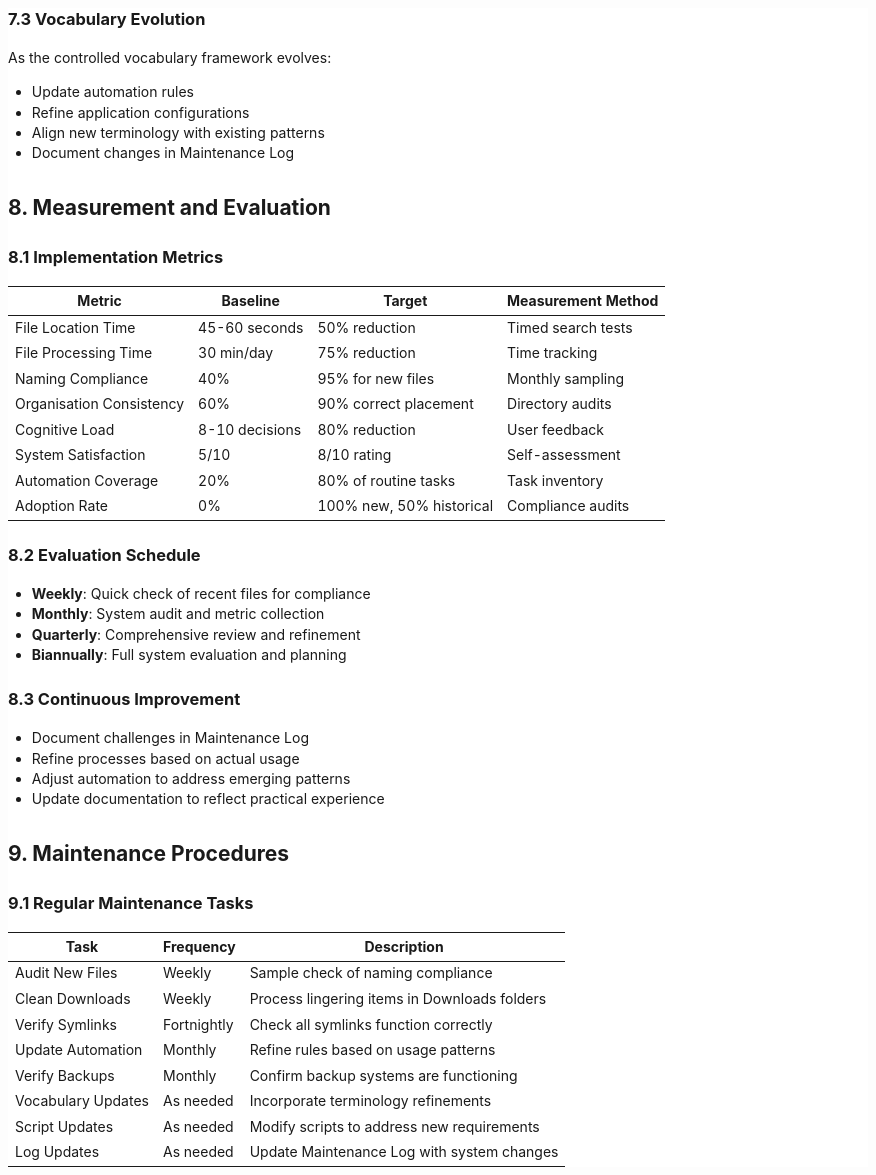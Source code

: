 ### 7.3 Vocabulary Evolution

As the controlled vocabulary framework evolves:
- Update automation rules
- Refine application configurations
- Align new terminology with existing patterns
- Document changes in Maintenance Log

## 8. Measurement and Evaluation

### 8.1 Implementation Metrics

| Metric | Baseline | Target | Measurement Method |
|--------|----------|--------|-------------------|
| File Location Time | 45-60 seconds | 50% reduction | Timed search tests |
| File Processing Time | 30 min/day | 75% reduction | Time tracking |
| Naming Compliance | 40% | 95% for new files | Monthly sampling |
| Organisation Consistency | 60% | 90% correct placement | Directory audits |
| Cognitive Load | 8-10 decisions | 80% reduction | User feedback |
| System Satisfaction | 5/10 | 8/10 rating | Self-assessment |
| Automation Coverage | 20% | 80% of routine tasks | Task inventory |
| Adoption Rate | 0% | 100% new, 50% historical | Compliance audits |

### 8.2 Evaluation Schedule

- **Weekly**: Quick check of recent files for compliance
- **Monthly**: System audit and metric collection
- **Quarterly**: Comprehensive review and refinement
- **Biannually**: Full system evaluation and planning

### 8.3 Continuous Improvement

- Document challenges in Maintenance Log
- Refine processes based on actual usage
- Adjust automation to address emerging patterns
- Update documentation to reflect practical experience

## 9. Maintenance Procedures

### 9.1 Regular Maintenance Tasks

| Task | Frequency | Description |
|------|-----------|-------------|
| Audit New Files | Weekly | Sample check of naming compliance |
| Clean Downloads | Weekly | Process lingering items in Downloads folders |
| Verify Symlinks | Fortnightly | Check all symlinks function correctly |
| Update Automation | Monthly | Refine rules based on usage patterns |
| Verify Backups | Monthly | Confirm backup systems are functioning |
| Vocabulary Updates | As needed | Incorporate terminology refinements |
| Script Updates | As needed | Modify scripts to address new requirements |
| Log Updates | As needed | Update Maintenance Log with system changes |
